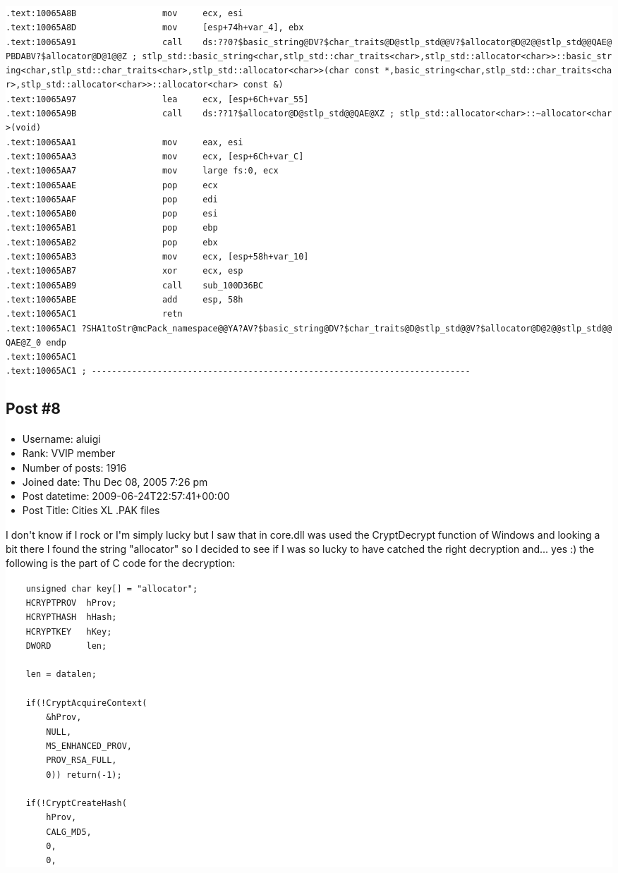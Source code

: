 ```
.text:10065A8B                 mov     ecx, esi
.text:10065A8D                 mov     [esp+74h+var_4], ebx
.text:10065A91                 call    ds:??0?$basic_string@DV?$char_traits@D@stlp_std@@V?$allocator@D@2@@stlp_std@@QAE@PBDABV?$allocator@D@1@@Z ; stlp_std::basic_string<char,stlp_std::char_traits<char>,stlp_std::allocator<char>>::basic_string<char,stlp_std::char_traits<char>,stlp_std::allocator<char>>(char const *,basic_string<char,stlp_std::char_traits<char>,stlp_std::allocator<char>>::allocator<char> const &)
.text:10065A97                 lea     ecx, [esp+6Ch+var_55]
.text:10065A9B                 call    ds:??1?$allocator@D@stlp_std@@QAE@XZ ; stlp_std::allocator<char>::~allocator<char>(void)
.text:10065AA1                 mov     eax, esi
.text:10065AA3                 mov     ecx, [esp+6Ch+var_C]
.text:10065AA7                 mov     large fs:0, ecx
.text:10065AAE                 pop     ecx
.text:10065AAF                 pop     edi
.text:10065AB0                 pop     esi
.text:10065AB1                 pop     ebp
.text:10065AB2                 pop     ebx
.text:10065AB3                 mov     ecx, [esp+58h+var_10]
.text:10065AB7                 xor     ecx, esp
.text:10065AB9                 call    sub_100D36BC
.text:10065ABE                 add     esp, 58h
.text:10065AC1                 retn
.text:10065AC1 ?SHA1toStr@mcPack_namespace@@YA?AV?$basic_string@DV?$char_traits@D@stlp_std@@V?$allocator@D@2@@stlp_std@@QAE@Z_0 endp
.text:10065AC1
.text:10065AC1 ; ---------------------------------------------------------------------------

```
## Post #8
- Username: aluigi
- Rank: VVIP member
- Number of posts: 1916
- Joined date: Thu Dec 08, 2005 7:26 pm
- Post datetime: 2009-06-24T22:57:41+00:00
- Post Title: Cities XL .PAK files

I don't know if I rock or I'm simply lucky but I saw that in core.dll was used the CryptDecrypt function of Windows and looking a bit there I found the string "allocator" so I decided to see if I was so lucky to have catched the right decryption and... yes :)
the following is the part of C code for the decryption:

```
    unsigned char key[] = "allocator";
    HCRYPTPROV  hProv;
    HCRYPTHASH  hHash;
    HCRYPTKEY   hKey;
    DWORD       len;

    len = datalen;

    if(!CryptAcquireContext(
        &hProv,
        NULL,
        MS_ENHANCED_PROV,
        PROV_RSA_FULL,
        0)) return(-1);

    if(!CryptCreateHash(
        hProv,
        CALG_MD5,
        0,
        0,
```